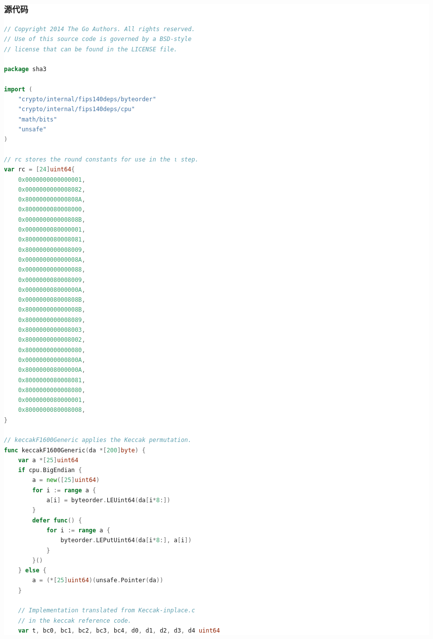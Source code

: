 ### 源代码
```go
// Copyright 2014 The Go Authors. All rights reserved.
// Use of this source code is governed by a BSD-style
// license that can be found in the LICENSE file.

package sha3

import (
	"crypto/internal/fips140deps/byteorder"
	"crypto/internal/fips140deps/cpu"
	"math/bits"
	"unsafe"
)

// rc stores the round constants for use in the ι step.
var rc = [24]uint64{
	0x0000000000000001,
	0x0000000000008082,
	0x800000000000808A,
	0x8000000080008000,
	0x000000000000808B,
	0x0000000080000001,
	0x8000000080008081,
	0x8000000000008009,
	0x000000000000008A,
	0x0000000000000088,
	0x0000000080008009,
	0x000000008000000A,
	0x000000008000808B,
	0x800000000000008B,
	0x8000000000008089,
	0x8000000000008003,
	0x8000000000008002,
	0x8000000000000080,
	0x000000000000800A,
	0x800000008000000A,
	0x8000000080008081,
	0x8000000000008080,
	0x0000000080000001,
	0x8000000080008008,
}

// keccakF1600Generic applies the Keccak permutation.
func keccakF1600Generic(da *[200]byte) {
	var a *[25]uint64
	if cpu.BigEndian {
		a = new([25]uint64)
		for i := range a {
			a[i] = byteorder.LEUint64(da[i*8:])
		}
		defer func() {
			for i := range a {
				byteorder.LEPutUint64(da[i*8:], a[i])
			}
		}()
	} else {
		a = (*[25]uint64)(unsafe.Pointer(da))
	}

	// Implementation translated from Keccak-inplace.c
	// in the keccak reference code.
	var t, bc0, bc1, bc2, bc3, bc4, d0, d1, d2, d3, d4 uint64
```